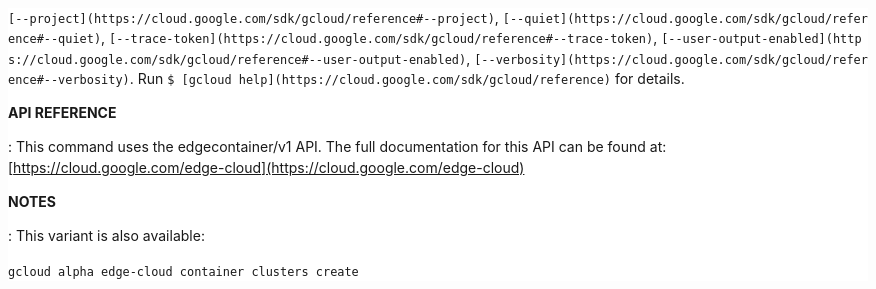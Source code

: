 `[--project](https://cloud.google.com/sdk/gcloud/reference#--project)`, `[--quiet](https://cloud.google.com/sdk/gcloud/reference#--quiet)`, `[--trace-token](https://cloud.google.com/sdk/gcloud/reference#--trace-token)`, `[--user-output-enabled](https://cloud.google.com/sdk/gcloud/reference#--user-output-enabled)`,
`[--verbosity](https://cloud.google.com/sdk/gcloud/reference#--verbosity)`.
Run `$ [gcloud help](https://cloud.google.com/sdk/gcloud/reference)` for details.

**API REFERENCE**

: This command uses the edgecontainer/v1 API. The full documentation for this API
can be found at: [https://cloud.google.com/edge-cloud](https://cloud.google.com/edge-cloud)

**NOTES**

: This variant is also available:

```
gcloud alpha edge-cloud container clusters create
```